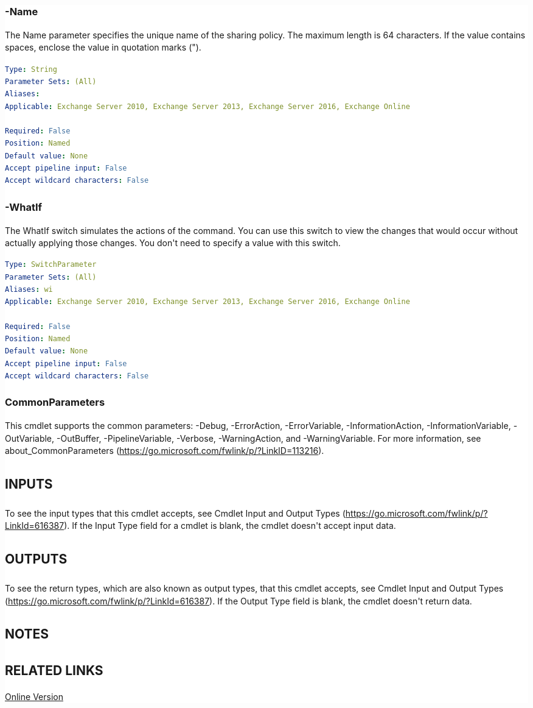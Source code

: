 ### -Name
The Name parameter specifies the unique name of the sharing policy. The maximum length is 64 characters. If the value contains spaces, enclose the value in quotation marks (").

```yaml
Type: String
Parameter Sets: (All)
Aliases:
Applicable: Exchange Server 2010, Exchange Server 2013, Exchange Server 2016, Exchange Online

Required: False
Position: Named
Default value: None
Accept pipeline input: False
Accept wildcard characters: False
```

### -WhatIf
The WhatIf switch simulates the actions of the command. You can use this switch to view the changes that would occur without actually applying those changes. You don't need to specify a value with this switch.

```yaml
Type: SwitchParameter
Parameter Sets: (All)
Aliases: wi
Applicable: Exchange Server 2010, Exchange Server 2013, Exchange Server 2016, Exchange Online

Required: False
Position: Named
Default value: None
Accept pipeline input: False
Accept wildcard characters: False
```

### CommonParameters
This cmdlet supports the common parameters: -Debug, -ErrorAction, -ErrorVariable, -InformationAction, -InformationVariable, -OutVariable, -OutBuffer, -PipelineVariable, -Verbose, -WarningAction, and -WarningVariable. For more information, see about_CommonParameters (https://go.microsoft.com/fwlink/p/?LinkID=113216).

## INPUTS

###  
To see the input types that this cmdlet accepts, see Cmdlet Input and Output Types (https://go.microsoft.com/fwlink/p/?LinkId=616387). If the Input Type field for a cmdlet is blank, the cmdlet doesn't accept input data.

## OUTPUTS

###  
To see the return types, which are also known as output types, that this cmdlet accepts, see Cmdlet Input and Output Types (https://go.microsoft.com/fwlink/p/?LinkId=616387). If the Output Type field is blank, the cmdlet doesn't return data.

## NOTES

## RELATED LINKS

[Online Version](https://technet.microsoft.com/library/42bab80c-62af-4b37-bb41-fa0173b27d86.aspx)
